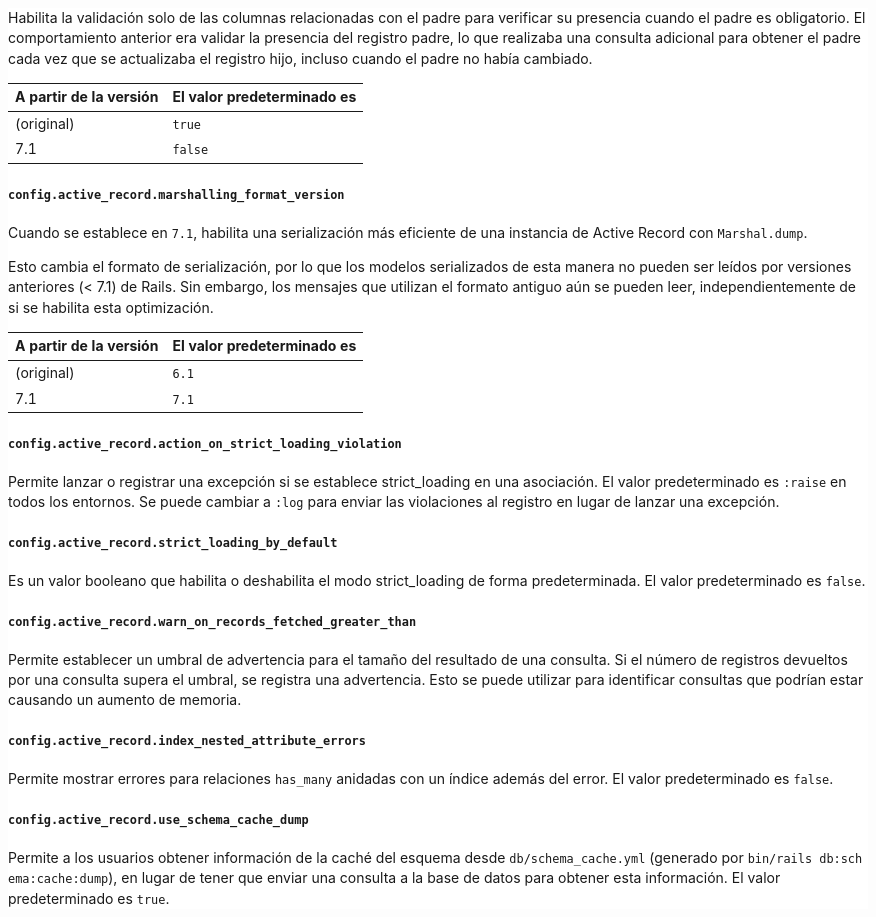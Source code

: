 Habilita la validación solo de las columnas relacionadas con el padre para verificar su presencia cuando el padre es obligatorio. El comportamiento anterior era validar la presencia del registro padre, lo que realizaba una consulta adicional para obtener el padre cada vez que se actualizaba el registro hijo, incluso cuando el padre no había cambiado.

| A partir de la versión | El valor predeterminado es |
| --------------------- | -------------------- |
| (original)            | `true`               |
| 7.1                   | `false`              |

#### `config.active_record.marshalling_format_version`

Cuando se establece en `7.1`, habilita una serialización más eficiente de una instancia de Active Record con `Marshal.dump`.

Esto cambia el formato de serialización, por lo que los modelos serializados de esta manera no pueden ser leídos por versiones anteriores (< 7.1) de Rails. Sin embargo, los mensajes que utilizan el formato antiguo aún se pueden leer, independientemente de si se habilita esta optimización.

| A partir de la versión | El valor predeterminado es |
| --------------------- | -------------------- |
| (original)            | `6.1`                |
| 7.1                   | `7.1`                |

#### `config.active_record.action_on_strict_loading_violation`

Permite lanzar o registrar una excepción si se establece strict_loading en una asociación. El valor predeterminado es `:raise` en todos los entornos. Se puede cambiar a `:log` para enviar las violaciones al registro en lugar de lanzar una excepción.

#### `config.active_record.strict_loading_by_default`

Es un valor booleano que habilita o deshabilita el modo strict_loading de forma predeterminada. El valor predeterminado es `false`.

#### `config.active_record.warn_on_records_fetched_greater_than`

Permite establecer un umbral de advertencia para el tamaño del resultado de una consulta. Si el número de registros devueltos por una consulta supera el umbral, se registra una advertencia. Esto se puede utilizar para identificar consultas que podrían estar causando un aumento de memoria.

#### `config.active_record.index_nested_attribute_errors`

Permite mostrar errores para relaciones `has_many` anidadas con un índice además del error. El valor predeterminado es `false`.
#### `config.active_record.use_schema_cache_dump`

Permite a los usuarios obtener información de la caché del esquema desde `db/schema_cache.yml` (generado por `bin/rails db:schema:cache:dump`), en lugar de tener que enviar una consulta a la base de datos para obtener esta información. El valor predeterminado es `true`.
